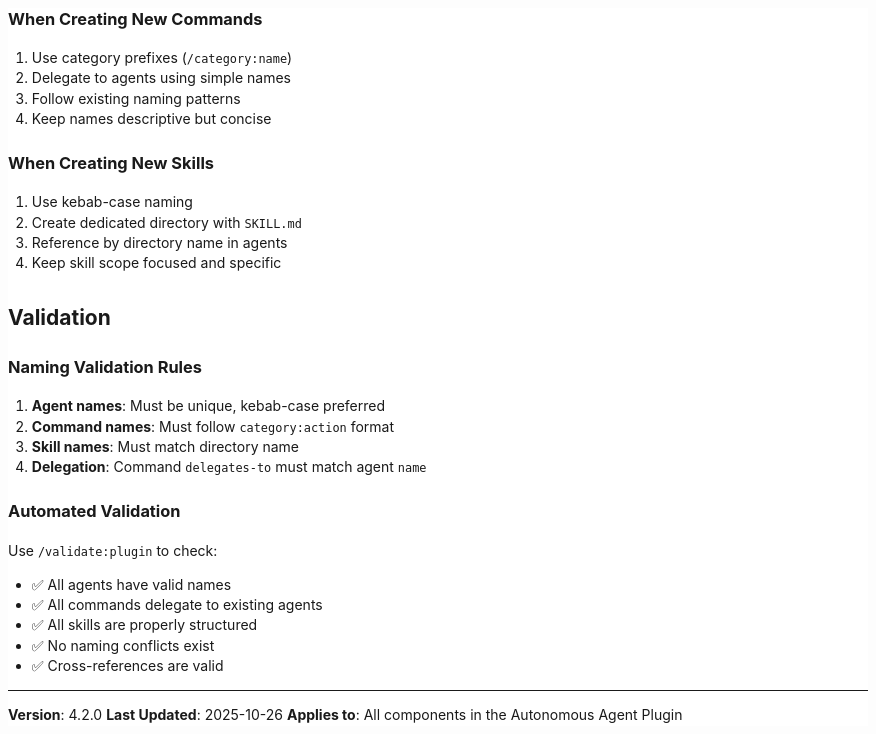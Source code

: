 ### When Creating New Commands
1. Use category prefixes (`/category:name`)
2. Delegate to agents using simple names
3. Follow existing naming patterns
4. Keep names descriptive but concise

### When Creating New Skills
1. Use kebab-case naming
2. Create dedicated directory with `SKILL.md`
3. Reference by directory name in agents
4. Keep skill scope focused and specific

## Validation

### Naming Validation Rules
1. **Agent names**: Must be unique, kebab-case preferred
2. **Command names**: Must follow `category:action` format
3. **Skill names**: Must match directory name
4. **Delegation**: Command `delegates-to` must match agent `name`

### Automated Validation
Use `/validate:plugin` to check:
- ✅ All agents have valid names
- ✅ All commands delegate to existing agents
- ✅ All skills are properly structured
- ✅ No naming conflicts exist
- ✅ Cross-references are valid

---

**Version**: 4.2.0
**Last Updated**: 2025-10-26
**Applies to**: All components in the Autonomous Agent Plugin